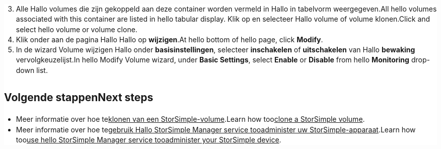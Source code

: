 3. <span data-ttu-id="f5c46-353">Alle Hallo volumes die zijn gekoppeld aan deze container worden vermeld in Hallo in tabelvorm weergegeven.</span><span class="sxs-lookup"><span data-stu-id="f5c46-353">All hello volumes associated with this container are listed in hello tabular display.</span></span> <span data-ttu-id="f5c46-354">Klik op en selecteer Hallo volume of volume klonen.</span><span class="sxs-lookup"><span data-stu-id="f5c46-354">Click and select hello volume or volume clone.</span></span>
4. <span data-ttu-id="f5c46-355">Klik onder aan de pagina Hallo Hallo op **wijzigen**.</span><span class="sxs-lookup"><span data-stu-id="f5c46-355">At hello bottom of hello page, click **Modify**.</span></span>
5. <span data-ttu-id="f5c46-356">In de wizard Volume wijzigen Hallo onder **basisinstellingen**, selecteer **inschakelen** of **uitschakelen** van Hallo **bewaking** vervolgkeuzelijst.</span><span class="sxs-lookup"><span data-stu-id="f5c46-356">In hello Modify Volume wizard, under **Basic Settings**, select **Enable** or **Disable** from hello **Monitoring** drop-down list.</span></span>

## <a name="next-steps"></a><span data-ttu-id="f5c46-357">Volgende stappen</span><span class="sxs-lookup"><span data-stu-id="f5c46-357">Next steps</span></span>
* <span data-ttu-id="f5c46-358">Meer informatie over hoe te[klonen van een StorSimple-volume](storsimple-clone-volume.md).</span><span class="sxs-lookup"><span data-stu-id="f5c46-358">Learn how too[clone a StorSimple volume](storsimple-clone-volume.md).</span></span>
* <span data-ttu-id="f5c46-359">Meer informatie over hoe te[gebruik Hallo StorSimple Manager service tooadminister uw StorSimple-apparaat](storsimple-manager-service-administration.md).</span><span class="sxs-lookup"><span data-stu-id="f5c46-359">Learn how too[use hello StorSimple Manager service tooadminister your StorSimple device](storsimple-manager-service-administration.md).</span></span>

